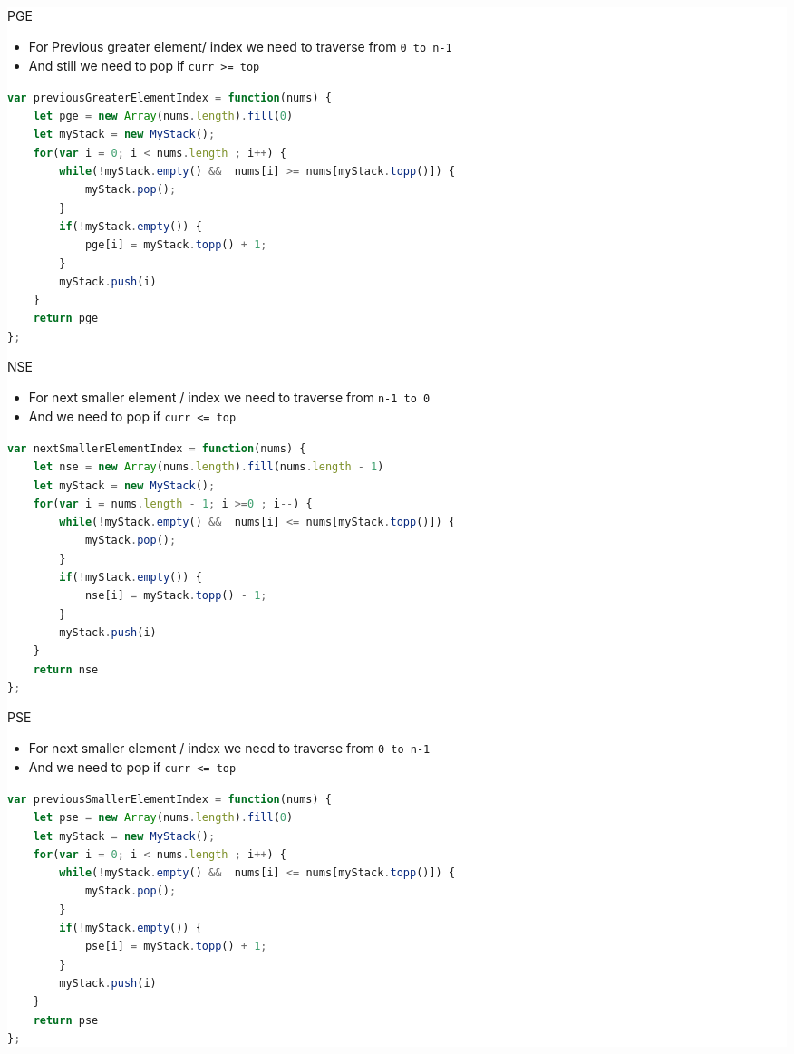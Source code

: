 PGE

- For Previous greater element/ index we need to traverse from `0 to n-1` 
- And still we need to pop if `curr >= top`

```javascript
var previousGreaterElementIndex = function(nums) {
    let pge = new Array(nums.length).fill(0)
    let myStack = new MyStack();
    for(var i = 0; i < nums.length ; i++) {
        while(!myStack.empty() &&  nums[i] >= nums[myStack.topp()]) {
            myStack.pop();
        }
        if(!myStack.empty()) {
            pge[i] = myStack.topp() + 1;
        }
        myStack.push(i)
    } 
    return pge
};
```

NSE

- For next smaller element / index we need to traverse from `n-1 to 0`
- And we need to pop if `curr <= top`

```javascript
var nextSmallerElementIndex = function(nums) {
    let nse = new Array(nums.length).fill(nums.length - 1)
    let myStack = new MyStack();
    for(var i = nums.length - 1; i >=0 ; i--) {
        while(!myStack.empty() &&  nums[i] <= nums[myStack.topp()]) {
            myStack.pop();
        }
        if(!myStack.empty()) {
            nse[i] = myStack.topp() - 1;
        }
        myStack.push(i)
    } 
    return nse
};
```

PSE

- For next smaller element / index we need to traverse from `0 to n-1`
- And we need to pop if `curr <= top`

```javascript
var previousSmallerElementIndex = function(nums) {
    let pse = new Array(nums.length).fill(0)
    let myStack = new MyStack();
    for(var i = 0; i < nums.length ; i++) {
        while(!myStack.empty() &&  nums[i] <= nums[myStack.topp()]) {
            myStack.pop();
        }
        if(!myStack.empty()) {
            pse[i] = myStack.topp() + 1;
        }
        myStack.push(i)
    } 
    return pse
};
```
